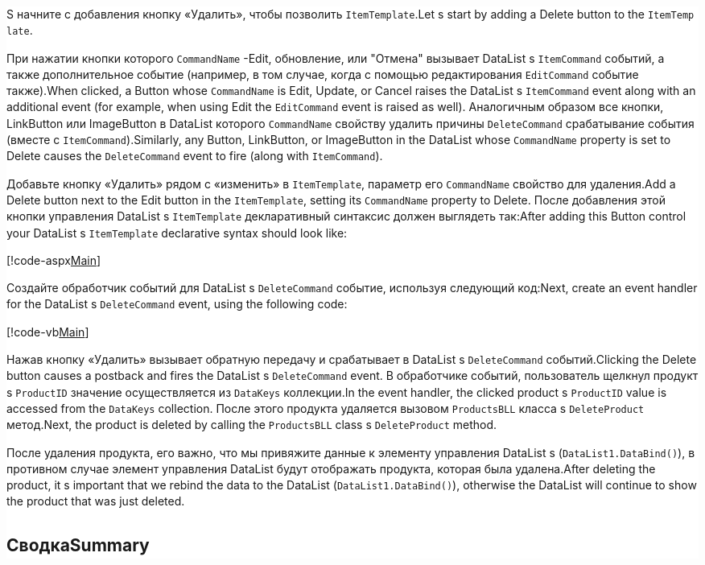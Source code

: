 <span data-ttu-id="277c8-311">S начните с добавления кнопку «Удалить», чтобы позволить `ItemTemplate`.</span><span class="sxs-lookup"><span data-stu-id="277c8-311">Let s start by adding a Delete button to the `ItemTemplate`.</span></span>

<span data-ttu-id="277c8-312">При нажатии кнопки которого `CommandName` -Edit, обновление, или "Отмена" вызывает DataList s `ItemCommand` событий, а также дополнительное событие (например, в том случае, когда с помощью редактирования `EditCommand` событие также).</span><span class="sxs-lookup"><span data-stu-id="277c8-312">When clicked, a Button whose `CommandName` is Edit, Update, or Cancel raises the DataList s `ItemCommand` event along with an additional event (for example, when using Edit the `EditCommand` event is raised as well).</span></span> <span data-ttu-id="277c8-313">Аналогичным образом все кнопки, LinkButton или ImageButton в DataList которого `CommandName` свойству удалить причины `DeleteCommand` срабатывание события (вместе с `ItemCommand`).</span><span class="sxs-lookup"><span data-stu-id="277c8-313">Similarly, any Button, LinkButton, or ImageButton in the DataList whose `CommandName` property is set to Delete causes the `DeleteCommand` event to fire (along with `ItemCommand`).</span></span>

<span data-ttu-id="277c8-314">Добавьте кнопку «Удалить» рядом с «изменить» в `ItemTemplate`, параметр его `CommandName` свойство для удаления.</span><span class="sxs-lookup"><span data-stu-id="277c8-314">Add a Delete button next to the Edit button in the `ItemTemplate`, setting its `CommandName` property to Delete.</span></span> <span data-ttu-id="277c8-315">После добавления этой кнопки управления DataList s `ItemTemplate` декларативный синтаксис должен выглядеть так:</span><span class="sxs-lookup"><span data-stu-id="277c8-315">After adding this Button control your DataList s `ItemTemplate` declarative syntax should look like:</span></span>


[!code-aspx[Main](an-overview-of-editing-and-deleting-data-in-the-datalist-vb/samples/sample7.aspx)]

<span data-ttu-id="277c8-316">Создайте обработчик событий для DataList s `DeleteCommand` событие, используя следующий код:</span><span class="sxs-lookup"><span data-stu-id="277c8-316">Next, create an event handler for the DataList s `DeleteCommand` event, using the following code:</span></span>


[!code-vb[Main](an-overview-of-editing-and-deleting-data-in-the-datalist-vb/samples/sample8.vb)]

<span data-ttu-id="277c8-317">Нажав кнопку «Удалить» вызывает обратную передачу и срабатывает в DataList s `DeleteCommand` событий.</span><span class="sxs-lookup"><span data-stu-id="277c8-317">Clicking the Delete button causes a postback and fires the DataList s `DeleteCommand` event.</span></span> <span data-ttu-id="277c8-318">В обработчике событий, пользователь щелкнул продукт s `ProductID` значение осуществляется из `DataKeys` коллекции.</span><span class="sxs-lookup"><span data-stu-id="277c8-318">In the event handler, the clicked product s `ProductID` value is accessed from the `DataKeys` collection.</span></span> <span data-ttu-id="277c8-319">После этого продукта удаляется вызовом `ProductsBLL` класса s `DeleteProduct` метод.</span><span class="sxs-lookup"><span data-stu-id="277c8-319">Next, the product is deleted by calling the `ProductsBLL` class s `DeleteProduct` method.</span></span>

<span data-ttu-id="277c8-320">После удаления продукта, его важно, что мы привяжите данные к элементу управления DataList s (`DataList1.DataBind()`), в противном случае элемент управления DataList будут отображать продукта, которая была удалена.</span><span class="sxs-lookup"><span data-stu-id="277c8-320">After deleting the product, it s important that we rebind the data to the DataList (`DataList1.DataBind()`), otherwise the DataList will continue to show the product that was just deleted.</span></span>

## <a name="summary"></a><span data-ttu-id="277c8-321">Сводка</span><span class="sxs-lookup"><span data-stu-id="277c8-321">Summary</span></span>
